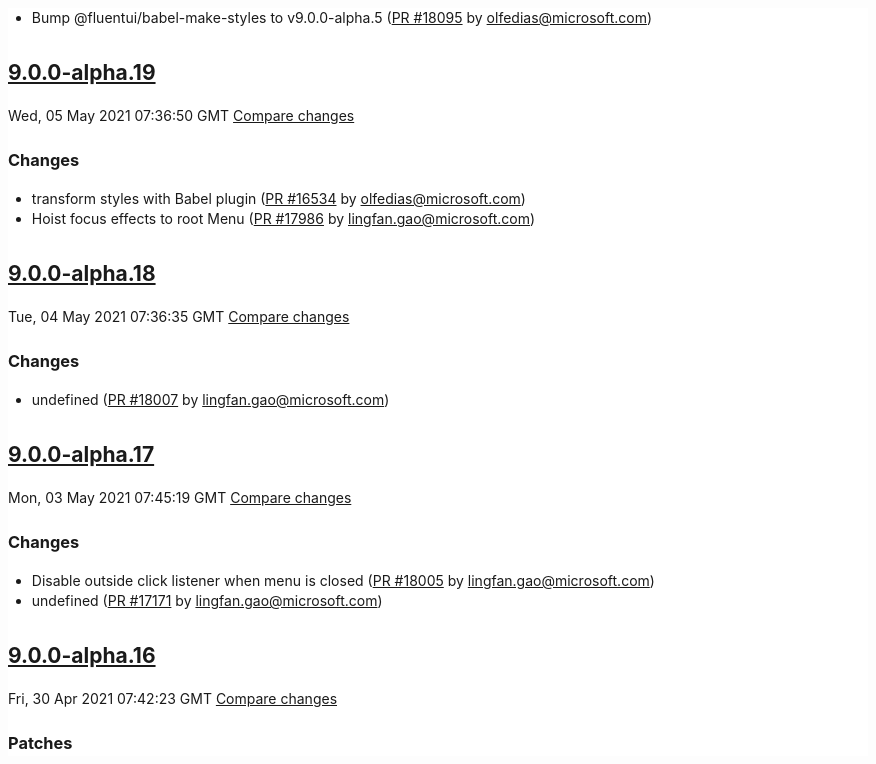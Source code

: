- Bump @fluentui/babel-make-styles to v9.0.0-alpha.5 ([PR #18095](https://github.com/microsoft/fluentui/pull/18095) by olfedias@microsoft.com)

## [9.0.0-alpha.19](https://github.com/microsoft/fluentui/tree/@fluentui/react-menu_v9.0.0-alpha.19)

Wed, 05 May 2021 07:36:50 GMT 
[Compare changes](https://github.com/microsoft/fluentui/compare/@fluentui/react-menu_v9.0.0-alpha.18..@fluentui/react-menu_v9.0.0-alpha.19)

### Changes

- transform styles with Babel plugin ([PR #16534](https://github.com/microsoft/fluentui/pull/16534) by olfedias@microsoft.com)
- Hoist focus effects to root Menu ([PR #17986](https://github.com/microsoft/fluentui/pull/17986) by lingfan.gao@microsoft.com)

## [9.0.0-alpha.18](https://github.com/microsoft/fluentui/tree/@fluentui/react-menu_v9.0.0-alpha.18)

Tue, 04 May 2021 07:36:35 GMT 
[Compare changes](https://github.com/microsoft/fluentui/compare/@fluentui/react-menu_v9.0.0-alpha.17..@fluentui/react-menu_v9.0.0-alpha.18)

### Changes

- undefined ([PR #18007](https://github.com/microsoft/fluentui/pull/18007) by lingfan.gao@microsoft.com)

## [9.0.0-alpha.17](https://github.com/microsoft/fluentui/tree/@fluentui/react-menu_v9.0.0-alpha.17)

Mon, 03 May 2021 07:45:19 GMT 
[Compare changes](https://github.com/microsoft/fluentui/compare/@fluentui/react-menu_v9.0.0-alpha.16..@fluentui/react-menu_v9.0.0-alpha.17)

### Changes

- Disable outside click listener when menu is closed ([PR #18005](https://github.com/microsoft/fluentui/pull/18005) by lingfan.gao@microsoft.com)
- undefined ([PR #17171](https://github.com/microsoft/fluentui/pull/17171) by lingfan.gao@microsoft.com)

## [9.0.0-alpha.16](https://github.com/microsoft/fluentui/tree/@fluentui/react-menu_v9.0.0-alpha.16)

Fri, 30 Apr 2021 07:42:23 GMT 
[Compare changes](https://github.com/microsoft/fluentui/compare/@fluentui/react-menu_v9.0.0-alpha.15..@fluentui/react-menu_v9.0.0-alpha.16)

### Patches
